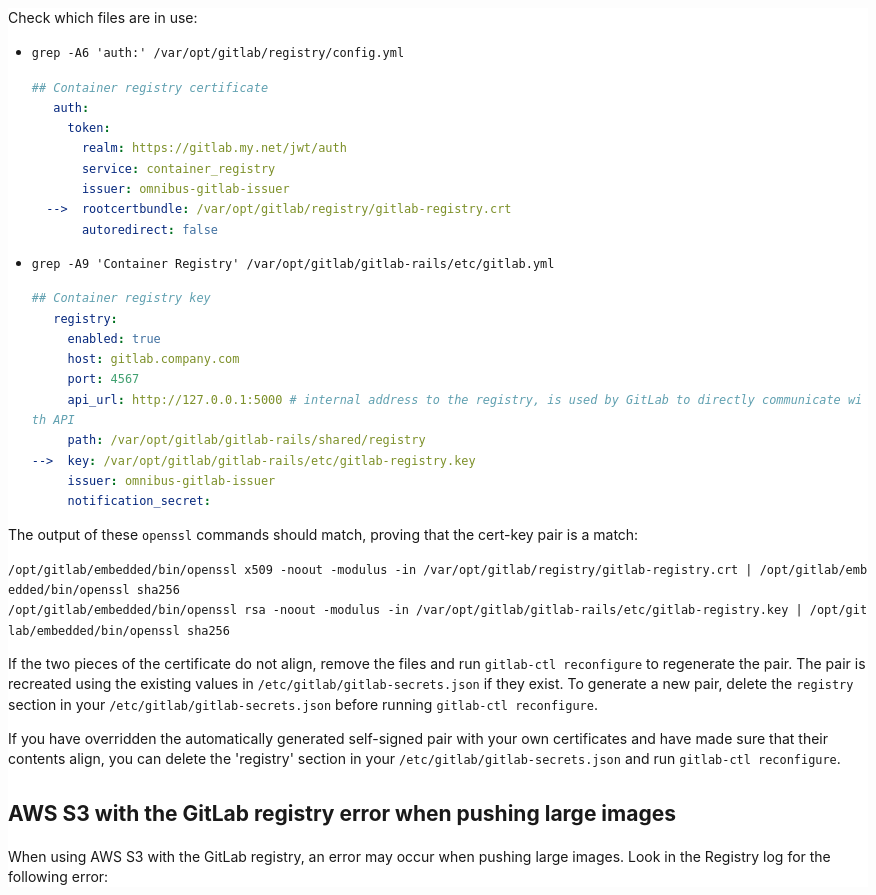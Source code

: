 Check which files are in use:

- `grep -A6 'auth:' /var/opt/gitlab/registry/config.yml`

  ```yaml
  ## Container registry certificate
     auth:
       token:
         realm: https://gitlab.my.net/jwt/auth
         service: container_registry
         issuer: omnibus-gitlab-issuer
    -->  rootcertbundle: /var/opt/gitlab/registry/gitlab-registry.crt
         autoredirect: false
  ```

- `grep -A9 'Container Registry' /var/opt/gitlab/gitlab-rails/etc/gitlab.yml`

  ```yaml
  ## Container registry key
     registry:
       enabled: true
       host: gitlab.company.com
       port: 4567
       api_url: http://127.0.0.1:5000 # internal address to the registry, is used by GitLab to directly communicate with API
       path: /var/opt/gitlab/gitlab-rails/shared/registry
  -->  key: /var/opt/gitlab/gitlab-rails/etc/gitlab-registry.key
       issuer: omnibus-gitlab-issuer
       notification_secret:
  ```

The output of these `openssl` commands should match, proving that the cert-key pair is a match:

```shell
/opt/gitlab/embedded/bin/openssl x509 -noout -modulus -in /var/opt/gitlab/registry/gitlab-registry.crt | /opt/gitlab/embedded/bin/openssl sha256
/opt/gitlab/embedded/bin/openssl rsa -noout -modulus -in /var/opt/gitlab/gitlab-rails/etc/gitlab-registry.key | /opt/gitlab/embedded/bin/openssl sha256
```

If the two pieces of the certificate do not align, remove the files and run `gitlab-ctl reconfigure`
to regenerate the pair. The pair is recreated using the existing values in `/etc/gitlab/gitlab-secrets.json` if they exist. To generate a new pair,
delete the `registry` section in your `/etc/gitlab/gitlab-secrets.json` before running `gitlab-ctl reconfigure`.

If you have overridden the automatically generated self-signed pair with
your own certificates and have made sure that their contents align, you can delete the 'registry'
section in your `/etc/gitlab/gitlab-secrets.json` and run `gitlab-ctl reconfigure`.

## AWS S3 with the GitLab registry error when pushing large images

When using AWS S3 with the GitLab registry, an error may occur when pushing
large images. Look in the Registry log for the following error:
